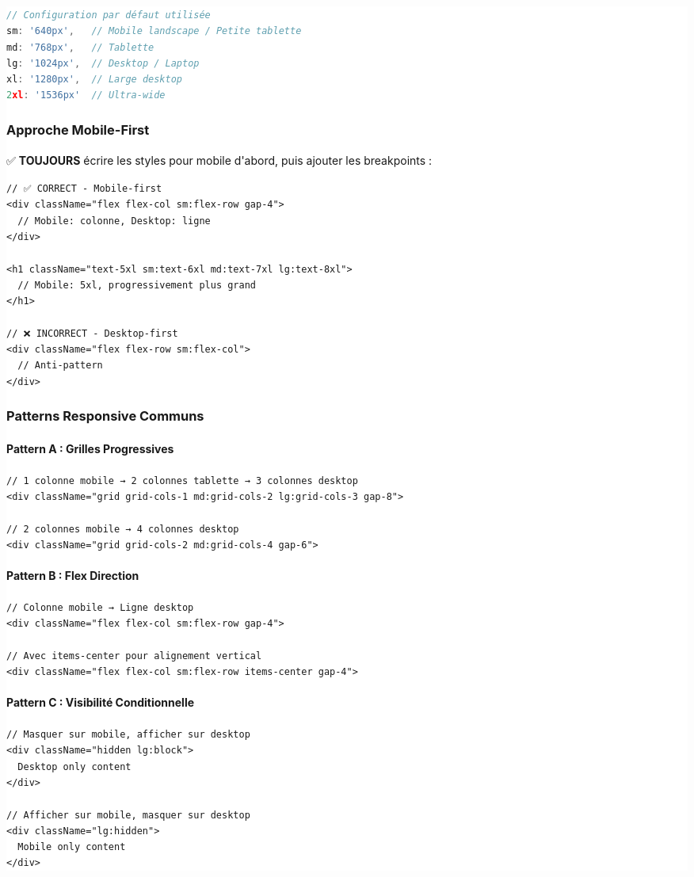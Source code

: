 ```javascript
// Configuration par défaut utilisée
sm: '640px',   // Mobile landscape / Petite tablette
md: '768px',   // Tablette
lg: '1024px',  // Desktop / Laptop
xl: '1280px',  // Large desktop
2xl: '1536px'  // Ultra-wide
```

### Approche Mobile-First

✅ **TOUJOURS** écrire les styles pour mobile d'abord, puis ajouter les breakpoints :

```tsx
// ✅ CORRECT - Mobile-first
<div className="flex flex-col sm:flex-row gap-4">
  // Mobile: colonne, Desktop: ligne
</div>

<h1 className="text-5xl sm:text-6xl md:text-7xl lg:text-8xl">
  // Mobile: 5xl, progressivement plus grand
</h1>

// ❌ INCORRECT - Desktop-first
<div className="flex flex-row sm:flex-col">
  // Anti-pattern
</div>
```

### Patterns Responsive Communs

#### Pattern A : Grilles Progressives

```tsx
// 1 colonne mobile → 2 colonnes tablette → 3 colonnes desktop
<div className="grid grid-cols-1 md:grid-cols-2 lg:grid-cols-3 gap-8">

// 2 colonnes mobile → 4 colonnes desktop
<div className="grid grid-cols-2 md:grid-cols-4 gap-6">
```

#### Pattern B : Flex Direction

```tsx
// Colonne mobile → Ligne desktop
<div className="flex flex-col sm:flex-row gap-4">

// Avec items-center pour alignement vertical
<div className="flex flex-col sm:flex-row items-center gap-4">
```

#### Pattern C : Visibilité Conditionnelle

```tsx
// Masquer sur mobile, afficher sur desktop
<div className="hidden lg:block">
  Desktop only content
</div>

// Afficher sur mobile, masquer sur desktop
<div className="lg:hidden">
  Mobile only content
</div>
```
